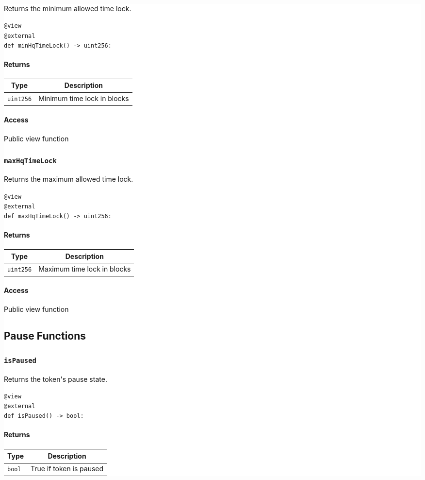Returns the minimum allowed time lock.

```vyper
@view
@external
def minHqTimeLock() -> uint256:
```

#### Returns

| Type | Description |
|------|-------------|
| `uint256` | Minimum time lock in blocks |

#### Access

Public view function

### `maxHqTimeLock`

Returns the maximum allowed time lock.

```vyper
@view
@external
def maxHqTimeLock() -> uint256:
```

#### Returns

| Type | Description |
|------|-------------|
| `uint256` | Maximum time lock in blocks |

#### Access

Public view function

## Pause Functions

### `isPaused`

Returns the token's pause state.

```vyper
@view
@external
def isPaused() -> bool:
```

#### Returns

| Type | Description |
|------|-------------|
| `bool` | True if token is paused |
